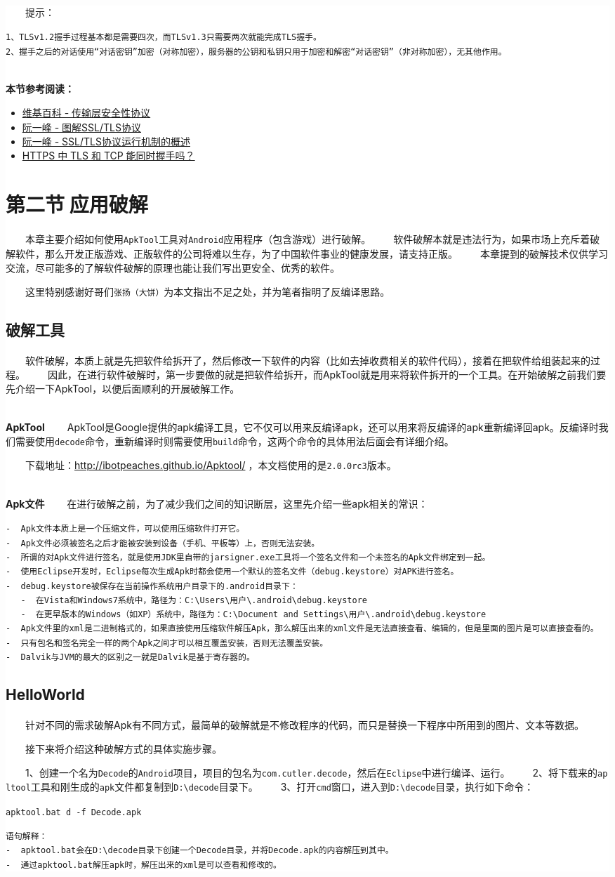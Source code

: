 
　　提示：

    1、TLSv1.2握手过程基本都是需要四次，而TLSv1.3只需要两次就能完成TLS握手。
    2、握手之后的对话使用“对话密钥”加密（对称加密），服务器的公钥和私钥只用于加密和解密“对话密钥”（非对称加密），无其他作用。

<br>**本节参考阅读：**
- [维基百科 - 传输层安全性协议](https://zh.wikipedia.org/zh-cn/%E5%82%B3%E8%BC%B8%E5%B1%A4%E5%AE%89%E5%85%A8%E6%80%A7%E5%8D%94%E5%AE%9A)
- [阮一峰 - 图解SSL/TLS协议](https://www.ruanyifeng.com/blog/2014/09/illustration-ssl.html)
- [阮一峰 - SSL/TLS协议运行机制的概述](https://www.ruanyifeng.com/blog/2014/02/ssl_tls.html)
- [HTTPS 中 TLS 和 TCP 能同时握手吗？](https://blog.csdn.net/qq_34827674/article/details/123458410)

# 第二节 应用破解 #

　　本章主要介绍如何使用`ApkTool`工具对`Android`应用程序（包含游戏）进行破解。
　　软件破解本就是违法行为，如果市场上充斥着破解软件，那么开发正版游戏、正版软件的公司将难以生存，为了中国软件事业的健康发展，请支持正版。
　　本章提到的破解技术仅供学习交流，尽可能多的了解软件破解的原理也能让我们写出更安全、优秀的软件。

　　这里特别感谢好哥们`张扬（大饼）`为本文指出不足之处，并为笔者指明了反编译思路。
<br>

## 破解工具 ##
　　软件破解，本质上就是先把软件给拆开了，然后修改一下软件的内容（比如去掉收费相关的软件代码），接着在把软件给组装起来的过程。 
　　因此，在进行软件破解时，第一步要做的就是把软件给拆开，而ApkTool就是用来将软件拆开的一个工具。在开始破解之前我们要先介绍一下ApkTool，以便后面顺利的开展破解工作。

<br>**ApkTool**
　　ApkTool是Google提供的apk编译工具，它不仅可以用来反编译apk，还可以用来将反编译的apk重新编译回apk。反编译时我们需要使用`decode`命令，重新编译时则需要使用`build`命令，这两个命令的具体用法后面会有详细介绍。

　　下载地址：http://ibotpeaches.github.io/Apktool/ ，本文档使用的是`2.0.0rc3`版本。

<br>**Apk文件**
　　在进行破解之前，为了减少我们之间的知识断层，这里先介绍一些apk相关的常识：

    -  Apk文件本质上是一个压缩文件，可以使用压缩软件打开它。
    -  Apk文件必须被签名之后才能被安装到设备（手机、平板等）上，否则无法安装。
    -  所谓的对Apk文件进行签名，就是使用JDK里自带的jarsigner.exe工具将一个签名文件和一个未签名的Apk文件绑定到一起。
    -  使用Eclipse开发时，Eclipse每次生成Apk时都会使用一个默认的签名文件（debug.keystore）对APK进行签名。
    -  debug.keystore被保存在当前操作系统用户目录下的.android目录下：
       -  在Vista和Windows7系统中，路径为：C:\Users\用户\.android\debug.keystore
       -  在更早版本的Windows（如XP）系统中，路径为：C:\Document and Settings\用户\.android\debug.keystore
    -  Apk文件里的xml是二进制格式的，如果直接使用压缩软件解压Apk，那么解压出来的xml文件是无法直接查看、编辑的，但是里面的图片是可以直接查看的。
    -  只有包名和签名完全一样的两个Apk之间才可以相互覆盖安装，否则无法覆盖安装。
    -  Dalvik与JVM的最大的区别之一就是Dalvik是基于寄存器的。

## HelloWorld ##
　　针对不同的需求破解Apk有不同方式，最简单的破解就是不修改程序的代码，而只是替换一下程序中所用到的图片、文本等数据。

　　接下来将介绍这种破解方式的具体实施步骤。

　　1、创建一个名为`Decode`的`Android`项目，项目的包名为`com.cutler.decode`，然后在`Eclipse`中进行编译、运行。
　　2、将下载来的`apltool`工具和刚生成的`apk`文件都复制到`D:\decode`目录下。
　　3、打开`cmd`窗口，进入到`D:\decode`目录，执行如下命令：
``` android
apktool.bat d -f Decode.apk
```
    语句解释：
    -  apktool.bat会在D:\decode目录下创建一个Decode目录，并将Decode.apk的内容解压到其中。
    -  通过apktool.bat解压apk时，解压出来的xml是可以查看和修改的。
